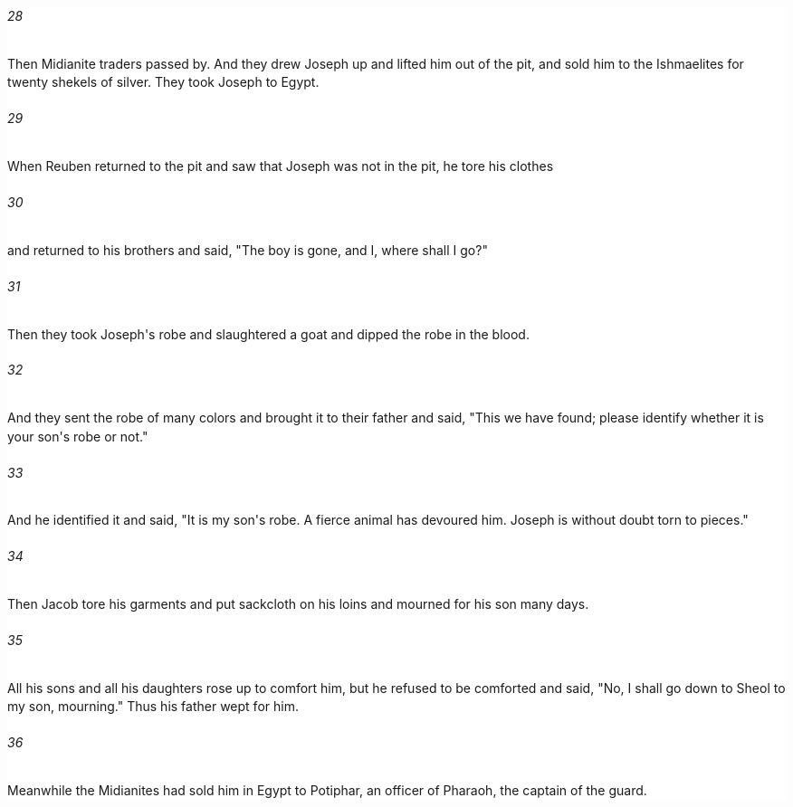 ###### 28 
Then Midianite traders passed by. And they drew Joseph up and lifted him out of the pit, and sold him to the Ishmaelites for twenty shekels of silver. They took Joseph to Egypt. 

###### 29 
When Reuben returned to the pit and saw that Joseph was not in the pit, he tore his clothes 

###### 30 
and returned to his brothers and said, "The boy is gone, and I, where shall I go?" 

###### 31 
Then they took Joseph's robe and slaughtered a goat and dipped the robe in the blood. 

###### 32 
And they sent the robe of many colors and brought it to their father and said, "This we have found; please identify whether it is your son's robe or not." 

###### 33 
And he identified it and said, "It is my son's robe. A fierce animal has devoured him. Joseph is without doubt torn to pieces." 

###### 34 
Then Jacob tore his garments and put sackcloth on his loins and mourned for his son many days. 

###### 35 
All his sons and all his daughters rose up to comfort him, but he refused to be comforted and said, "No, I shall go down to Sheol to my son, mourning." Thus his father wept for him. 

###### 36 
Meanwhile the Midianites had sold him in Egypt to Potiphar, an officer of Pharaoh, the captain of the guard.
